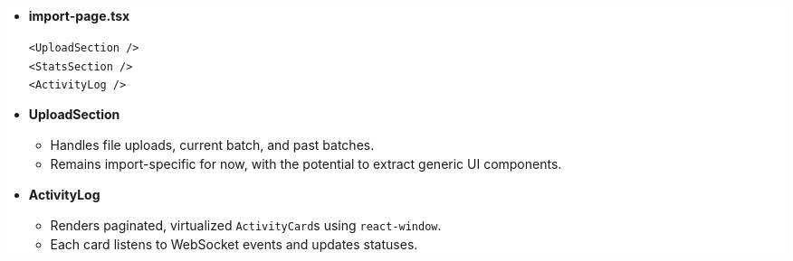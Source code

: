 - **import-page.tsx**

  ```tsx
  <UploadSection />
  <StatsSection />
  <ActivityLog />
  ```

- **UploadSection**
  - Handles file uploads, current batch, and past batches.
  - Remains import-specific for now, with the potential to extract generic UI components.

- **ActivityLog**
  - Renders paginated, virtualized `ActivityCard`s using `react-window`.
  - Each card listens to WebSocket events and updates statuses.
